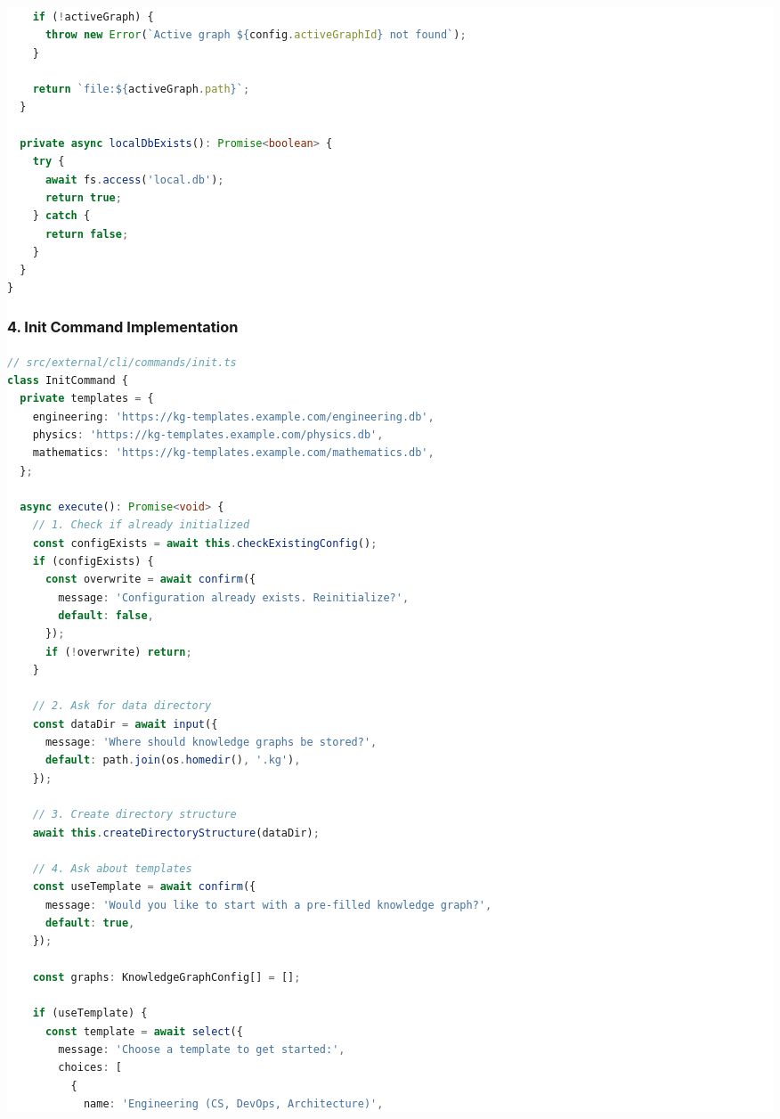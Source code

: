 ```typescript
    if (!activeGraph) {
      throw new Error(`Active graph ${config.activeGraphId} not found`);
    }

    return `file:${activeGraph.path}`;
  }

  private async localDbExists(): Promise<boolean> {
    try {
      await fs.access('local.db');
      return true;
    } catch {
      return false;
    }
  }
}
```

### 4. Init Command Implementation

```typescript
// src/external/cli/commands/init.ts
class InitCommand {
  private templates = {
    engineering: 'https://kg-templates.example.com/engineering.db',
    physics: 'https://kg-templates.example.com/physics.db',
    mathematics: 'https://kg-templates.example.com/mathematics.db',
  };

  async execute(): Promise<void> {
    // 1. Check if already initialized
    const configExists = await this.checkExistingConfig();
    if (configExists) {
      const overwrite = await confirm({
        message: 'Configuration already exists. Reinitialize?',
        default: false,
      });
      if (!overwrite) return;
    }

    // 2. Ask for data directory
    const dataDir = await input({
      message: 'Where should knowledge graphs be stored?',
      default: path.join(os.homedir(), '.kg'),
    });

    // 3. Create directory structure
    await this.createDirectoryStructure(dataDir);

    // 4. Ask about templates
    const useTemplate = await confirm({
      message: 'Would you like to start with a pre-filled knowledge graph?',
      default: true,
    });

    const graphs: KnowledgeGraphConfig[] = [];

    if (useTemplate) {
      const template = await select({
        message: 'Choose a template to get started:',
        choices: [
          {
            name: 'Engineering (CS, DevOps, Architecture)',
```